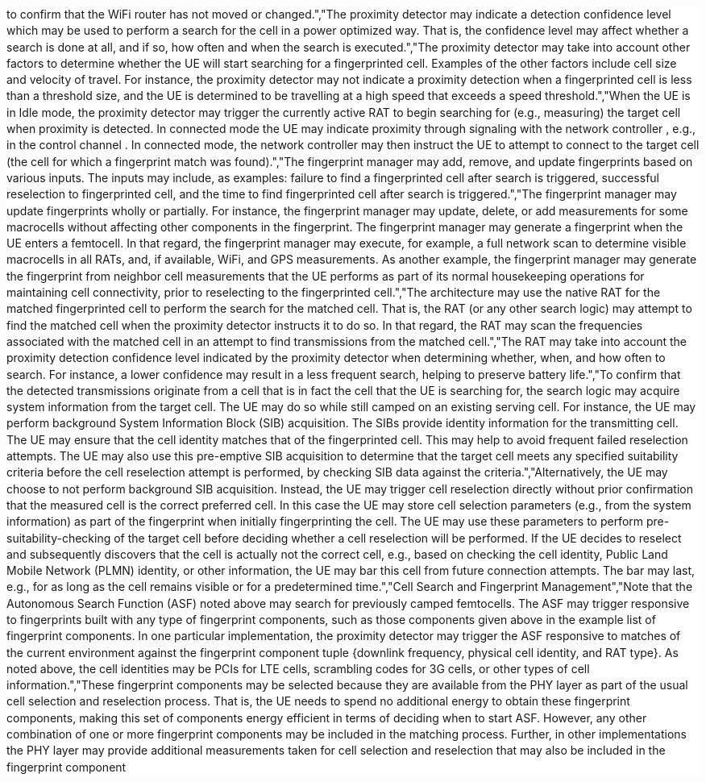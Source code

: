 to confirm that the WiFi router has not moved or changed.","The proximity detector  may indicate a detection confidence level which may be used to perform a search for the cell in a power optimized way. That is, the confidence level may affect whether a search is done at all, and if so, how often and when the search is executed.","The proximity detector  may take into account other factors to determine whether the UE  will start searching for a fingerprinted cell. Examples of the other factors include cell size and velocity of travel. For instance, the proximity detector  may not indicate a proximity detection when a fingerprinted cell is less than a threshold size, and the UE  is determined to be travelling at a high speed that exceeds a speed threshold.","When the UE  is in Idle mode, the proximity detector  may trigger the currently active RAT to begin searching for (e.g., measuring) the target cell when proximity is detected. In connected mode the UE  may indicate proximity through signaling with the network controller , e.g., in the control channel . In connected mode, the network controller  may then instruct the UE  to attempt to connect to the target cell (the cell for which a fingerprint match was found).","The fingerprint manager  may add, remove, and update fingerprints based on various inputs. The inputs may include, as examples: failure to find a fingerprinted cell after search is triggered, successful reselection to fingerprinted cell, and the time to find fingerprinted cell after search is triggered.","The fingerprint manager  may update fingerprints wholly or partially. For instance, the fingerprint manager  may update, delete, or add measurements for some macrocells without affecting other components in the fingerprint. The fingerprint manager  may generate a fingerprint when the UE  enters a femtocell. In that regard, the fingerprint manager  may execute, for example, a full network scan to determine visible macrocells in all RATs, and, if available, WiFi, and GPS measurements. As another example, the fingerprint manager  may generate the fingerprint from neighbor cell measurements that the UE  performs as part of its normal housekeeping operations for maintaining cell connectivity, prior to reselecting to the fingerprinted cell.","The architecture  may use the native RAT for the matched fingerprinted cell to perform the search for the matched cell. That is, the RAT (or any other search logic) may attempt to find the matched cell when the proximity detector  instructs it to do so. In that regard, the RAT may scan the frequencies associated with the matched cell in an attempt to find transmissions from the matched cell.","The RAT may take into account the proximity detection confidence level indicated by the proximity detector  when determining whether, when, and how often to search. For instance, a lower confidence may result in a less frequent search, helping to preserve battery life.","To confirm that the detected transmissions originate from a cell that is in fact the cell that the UE  is searching for, the search logic may acquire system information from the target cell. The UE  may do so while still camped on an existing serving cell. For instance, the UE  may perform background System Information Block (SIB) acquisition. The SIBs provide identity information for the transmitting cell. The UE  may ensure that the cell identity matches that of the fingerprinted cell. This may help to avoid frequent failed reselection attempts. The UE  may also use this pre-emptive SIB acquisition to determine that the target cell meets any specified suitability criteria before the cell reselection attempt is performed, by checking SIB data against the criteria.","Alternatively, the UE  may choose to not perform background SIB acquisition. Instead, the UE  may trigger cell reselection directly without prior confirmation that the measured cell is the correct preferred cell. In this case the UE  may store cell selection parameters (e.g., from the system information) as part of the fingerprint when initially fingerprinting the cell. The UE  may use these parameters to perform pre-suitability-checking of the target cell before deciding whether a cell reselection will be performed. If the UE  decides to reselect and subsequently discovers that the cell is actually not the correct cell, e.g., based on checking the cell identity, Public Land Mobile Network (PLMN) identity, or other information, the UE  may bar this cell from future connection attempts. The bar may last, e.g., for as long as the cell remains visible or for a predetermined time.","Cell Search and Fingerprint Management","Note that the Autonomous Search Function (ASF) noted above may search for previously camped femtocells. The ASF may trigger responsive to fingerprints built with any type of fingerprint components, such as those components given above in the example list of fingerprint components. In one particular implementation, the proximity detector  may trigger the ASF responsive to matches of the current environment against the fingerprint component tuple {downlink frequency, physical cell identity, and RAT type}. As noted above, the cell identities may be PCIs for LTE cells, scrambling codes for 3G cells, or other types of cell information.","These fingerprint components may be selected because they are available from the PHY layer as part of the usual cell selection and reselection process. That is, the UE  needs to spend no additional energy to obtain these fingerprint components, making this set of components energy efficient in terms of deciding when to start ASF. However, any other combination of one or more fingerprint components may be included in the matching process. Further, in other implementations the PHY layer may provide additional measurements taken for cell selection and reselection that may also be included in the fingerprint component